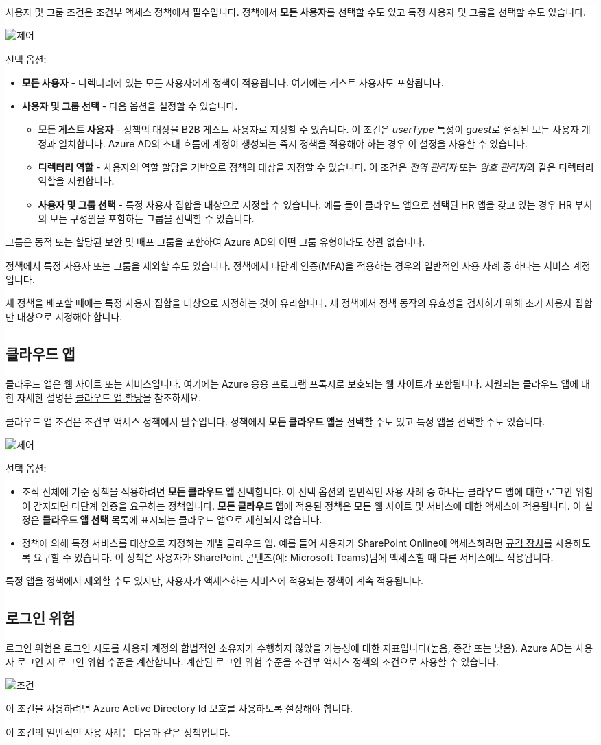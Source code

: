 사용자 및 그룹 조건은 조건부 액세스 정책에서 필수입니다. 정책에서 **모든 사용자**를 선택할 수도 있고 특정 사용자 및 그룹을 선택할 수도 있습니다.

![제어](./media/active-directory-conditional-access-conditions/111.png)

선택 옵션:

- **모든 사용자** - 디렉터리에 있는 모든 사용자에게 정책이 적용됩니다. 여기에는 게스트 사용자도 포함됩니다.

- **사용자 및 그룹 선택** - 다음 옵션을 설정할 수 있습니다.

    - **모든 게스트 사용자** - 정책의 대상을 B2B 게스트 사용자로 지정할 수 있습니다. 이 조건은 *userType* 특성이 *guest*로 설정된 모든 사용자 계정과 일치합니다. Azure AD의 초대 흐름에 계정이 생성되는 즉시 정책을 적용해야 하는 경우 이 설정을 사용할 수 있습니다.

    - **디렉터리 역할** - 사용자의 역할 할당을 기반으로 정책의 대상을 지정할 수 있습니다. 이 조건은 *전역 관리자* 또는 *암호 관리자*와 같은 디렉터리 역할을 지원합니다.

    - **사용자 및 그룹 선택** - 특정 사용자 집합을 대상으로 지정할 수 있습니다. 예를 들어 클라우드 앱으로 선택된 HR 앱을 갖고 있는 경우 HR 부서의 모든 구성원을 포함하는 그룹을 선택할 수 있습니다.

그룹은 동적 또는 할당된 보안 및 배포 그룹을 포함하여 Azure AD의 어떤 그룹 유형이라도 상관 없습니다.

정책에서 특정 사용자 또는 그룹을 제외할 수도 있습니다. 정책에서 다단계 인증(MFA)을 적용하는 경우의 일반적인 사용 사례 중 하나는 서비스 계정입니다. 

새 정책을 배포할 때에는 특정 사용자 집합을 대상으로 지정하는 것이 유리합니다. 새 정책에서 정책 동작의 유효성을 검사하기 위해 초기 사용자 집합만 대상으로 지정해야 합니다. 



## <a name="cloud-apps"></a>클라우드 앱 

클라우드 앱은 웹 사이트 또는 서비스입니다. 여기에는 Azure 응용 프로그램 프록시로 보호되는 웹 사이트가 포함됩니다. 지원되는 클라우드 앱에 대한 자세한 설명은 [클라우드 앱 할당](active-directory-conditional-access-technical-reference.md#cloud-apps-assignments)을 참조하세요.    

클라우드 앱 조건은 조건부 액세스 정책에서 필수입니다. 정책에서 **모든 클라우드 앱**을 선택할 수도 있고 특정 앱을 선택할 수도 있습니다.

![제어](./media/active-directory-conditional-access-conditions/03.png)

선택 옵션:

- 조직 전체에 기준 정책을 적용하려면 **모든 클라우드 앱** 선택합니다. 이 선택 옵션의 일반적인 사용 사례 중 하나는 클라우드 앱에 대한 로그인 위험이 감지되면 다단계 인증을 요구하는 정책입니다. **모든 클라우드 앱**에 적용된 정책은 모든 웹 사이트 및 서비스에 대한 액세스에 적용됩니다. 이 설정은 **클라우드 앱 선택** 목록에 표시되는 클라우드 앱으로 제한되지 않습니다.

- 정책에 의해 특정 서비스를 대상으로 지정하는 개별 클라우드 앱. 예를 들어 사용자가 SharePoint Online에 액세스하려면 [규격 장치](active-directory-conditional-access-policy-connected-applications.md)를 사용하도록 요구할 수 있습니다. 이 정책은 사용자가 SharePoint 콘텐츠(예: Microsoft Teams)팀에 액세스할 때 다른 서비스에도 적용됩니다. 

특정 앱을 정책에서 제외할 수도 있지만, 사용자가 액세스하는 서비스에 적용되는 정책이 계속 적용됩니다. 



## <a name="sign-in-risk"></a>로그인 위험

로그인 위험은 로그인 시도를 사용자 계정의 합법적인 소유자가 수행하지 않았을 가능성에 대한 지표입니다(높음, 중간 또는 낮음). Azure AD는 사용자 로그인 시 로그인 위험 수준을 계산합니다. 계산된 로그인 위험 수준을 조건부 액세스 정책의 조건으로 사용할 수 있습니다. 

![조건](./media/active-directory-conditional-access-conditions/22.png)

이 조건을 사용하려면 [Azure Active Directory Id 보호](active-directory-identityprotection.md)를 사용하도록 설정해야 합니다.
 
이 조건의 일반적인 사용 사례는 다음과 같은 정책입니다.
